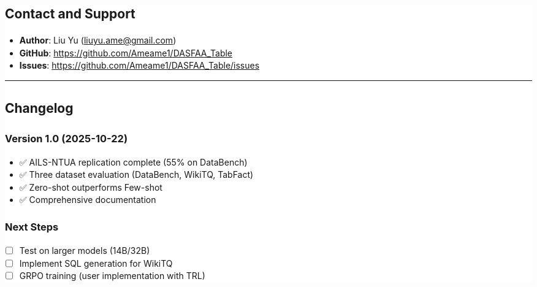 
## Contact and Support

- **Author**: Liu Yu (liuyu.ame@gmail.com)
- **GitHub**: https://github.com/Ameame1/DASFAA_Table
- **Issues**: https://github.com/Ameame1/DASFAA_Table/issues

---

## Changelog

### Version 1.0 (2025-10-22)
- ✅ AILS-NTUA replication complete (55% on DataBench)
- ✅ Three dataset evaluation (DataBench, WikiTQ, TabFact)
- ✅ Zero-shot outperforms Few-shot
- ✅ Comprehensive documentation

### Next Steps
- [ ] Test on larger models (14B/32B)
- [ ] Implement SQL generation for WikiTQ
- [ ] GRPO training (user implementation with TRL)
